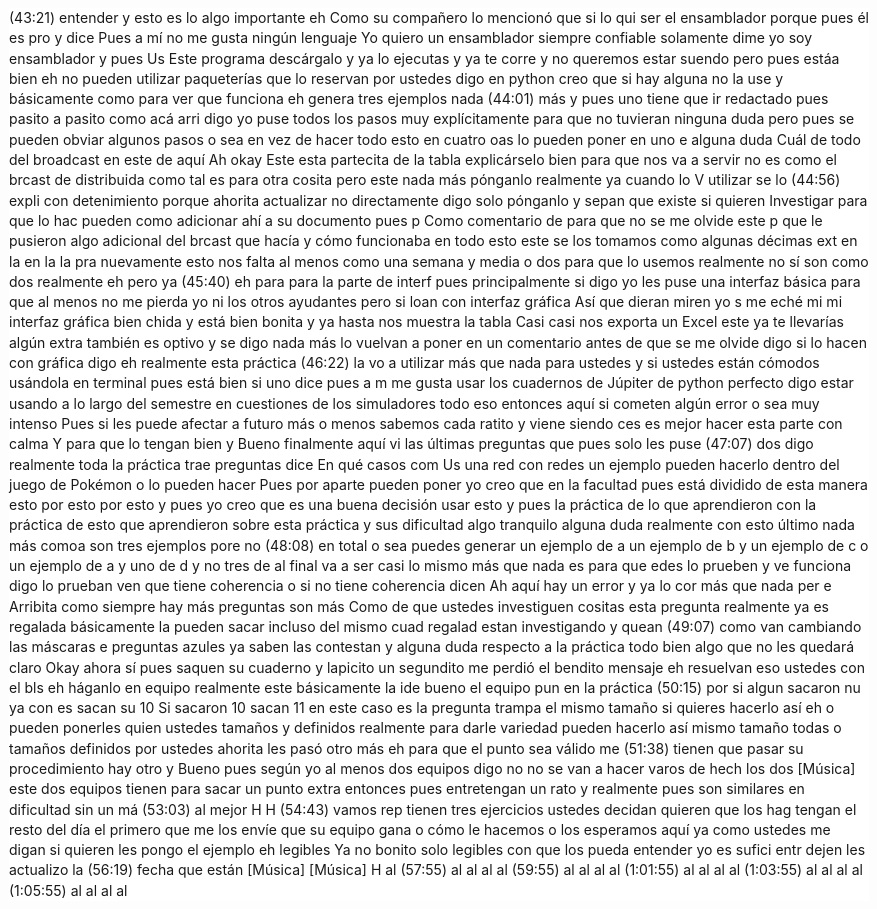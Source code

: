 (43:21) entender y esto es lo algo importante eh Como su compañero lo mencionó que si lo qui ser el ensamblador porque pues él es pro y dice Pues a mí no me gusta ningún lenguaje Yo quiero un ensamblador siempre confiable solamente dime yo soy ensamblador y pues Us Este programa descárgalo y ya lo ejecutas y ya te corre y no queremos estar suendo pero pues estáa bien eh no pueden utilizar paqueterías que lo reservan por ustedes digo en python creo que si hay alguna no la use y básicamente como para ver que funciona eh genera tres ejemplos nada
(44:01) más y pues uno tiene que ir redactado pues pasito a pasito como acá arri digo yo puse todos los pasos muy explícitamente para que no tuvieran ninguna duda pero pues se pueden obviar algunos pasos o sea en vez de hacer todo esto en cuatro oas lo pueden poner en uno e alguna duda Cuál de todo del broadcast en este de aquí Ah okay Este esta partecita de la tabla explicárselo bien para que nos va a servir no es como el brcast de distribuida como tal es para otra cosita pero este nada más pónganlo realmente ya cuando lo V utilizar se lo
(44:56) expli con detenimiento porque ahorita actualizar no directamente digo solo pónganlo y sepan que existe si quieren Investigar para que lo hac pueden como adicionar ahí a su documento pues p Como comentario de para que no se me olvide este p que le pusieron algo adicional del brcast que hacía y cómo funcionaba en todo esto este se los tomamos como algunas décimas ext en la en la la pra nuevamente esto nos falta al menos como una semana y media o dos para que lo usemos realmente no sí son como dos realmente eh pero ya
(45:40) eh para para la parte de interf pues principalmente si digo yo les puse una interfaz básica para que al menos no me pierda yo ni los otros ayudantes pero si loan con interfaz gráfica Así que dieran miren yo s me eché mi mi interfaz gráfica bien chida y está bien bonita y ya hasta nos muestra la tabla Casi casi nos exporta un Excel este ya te llevarías algún extra también es optivo y se digo nada más lo vuelvan a poner en un comentario antes de que se me olvide digo si lo hacen con gráfica digo eh realmente esta práctica
(46:22) la vo a utilizar más que nada para ustedes y si ustedes están cómodos usándola en terminal pues está bien si uno dice pues a m me gusta usar los cuadernos de Júpiter de python perfecto digo estar usando a lo largo del semestre en cuestiones de los simuladores todo eso entonces aquí si cometen algún error o sea muy intenso Pues si les puede afectar a futuro más o menos sabemos cada ratito y viene siendo ces es mejor hacer esta parte con calma Y para que lo tengan bien y Bueno finalmente aquí vi las últimas preguntas que pues solo les puse
(47:07) dos digo realmente toda la práctica trae preguntas dice En qué casos com Us una red con redes un ejemplo pueden hacerlo dentro del juego de Pokémon o lo pueden hacer Pues por aparte pueden poner yo creo que en la facultad pues está dividido de esta manera esto por esto por esto y pues yo creo que es una buena decisión usar esto y pues la práctica de lo que aprendieron con la práctica de esto que aprendieron sobre esta práctica y sus dificultad algo tranquilo alguna duda realmente con esto último nada más comoa son tres ejemplos pore no
(48:08) en total o sea puedes generar un ejemplo de a un ejemplo de b y un ejemplo de c o un ejemplo de a y uno de d y no tres de al final va a ser casi lo mismo más que nada es para que edes lo prueben y ve funciona digo lo prueban ven que tiene coherencia o si no tiene coherencia dicen Ah aquí hay un error y ya lo cor más que nada per e Arribita como siempre hay más preguntas son más Como de que ustedes investiguen cositas esta pregunta realmente ya es regalada básicamente la pueden sacar incluso del mismo cuad regalad estan investigando y quean
(49:07) como van cambiando las máscaras e preguntas azules ya saben las contestan y alguna duda respecto a la práctica todo bien algo que no les quedará claro Okay ahora sí pues saquen su cuaderno y lapicito un segundito me perdió el bendito mensaje eh resuelvan eso ustedes con el bls eh háganlo en equipo realmente este básicamente la ide bueno el equipo pun en la práctica
(50:15) por si algun sacaron nu ya con es sacan su 10 Si sacaron 10 sacan 11 en este caso es la pregunta trampa el mismo tamaño si quieres hacerlo así eh o pueden ponerles quien ustedes tamaños y definidos realmente para darle variedad pueden hacerlo así mismo tamaño todas o tamaños definidos por ustedes ahorita les pasó otro más eh para que el punto sea válido me
(51:38) tienen que pasar su procedimiento hay otro y Bueno pues según yo al menos dos equipos digo no no se van a hacer varos de hech los dos [Música] este dos equipos tienen para sacar un punto extra entonces pues entretengan un rato y realmente pues son similares en dificultad sin un má
(53:03) al mejor H H
(54:43) vamos rep tienen tres ejercicios ustedes decidan quieren que los hag tengan el resto del día el primero que me los envíe que su equipo gana o cómo le hacemos o los esperamos aquí ya como ustedes me digan si quieren les pongo el ejemplo eh legibles Ya no bonito solo legibles con que los pueda entender yo es sufici entr dejen les actualizo la
(56:19) fecha que están [Música] [Música] H al
(57:55) al al al al
(59:55) al al al al
(1:01:55) al al al al
(1:03:55) al al al al
(1:05:55) al al al al